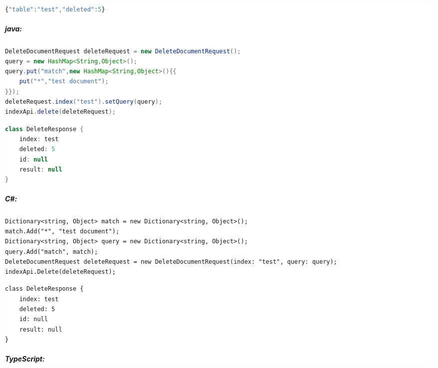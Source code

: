 
```javascript
{"table":"test","deleted":5}
```



##### java:


``` java
DeleteDocumentRequest deleteRequest = new DeleteDocumentRequest();
query = new HashMap<String,Object>();
query.put("match",new HashMap<String,Object>(){{
    put("*","test document");
}});
deleteRequest.index("test").setQuery(query);
indexApi.delete(deleteRequest);

```


```java
class DeleteResponse {
    index: test
    deleted: 5
    id: null
    result: null
}
```



##### C#:


``` clike
Dictionary<string, Object> match = new Dictionary<string, Object>();
match.Add("*", "test document");
Dictionary<string, Object> query = new Dictionary<string, Object>();
query.Add("match", match);
DeleteDocumentRequest deleteRequest = new DeleteDocumentRequest(index: "test", query: query);
indexApi.Delete(deleteRequest);

```


```clike
class DeleteResponse {
    index: test
    deleted: 5
    id: null
    result: null
}
```



##### TypeScript:

